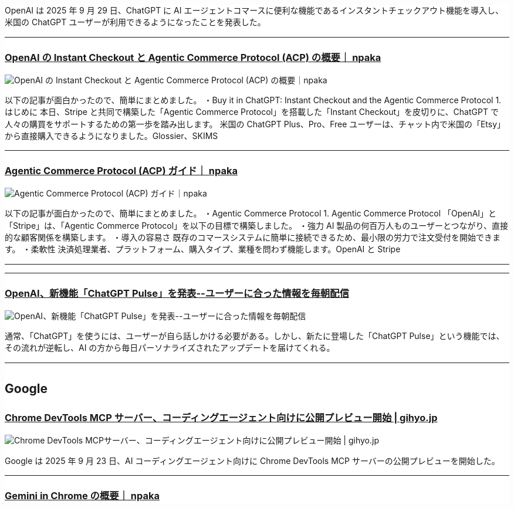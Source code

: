 OpenAI は 2025 年 9 月 29 日、ChatGPT に AI エージェントコマースに便利な機能であるインスタントチェックアウト機能を導入し、米国の ChatGPT ユーザーが利用できるようになったことを発表した。

---

### [OpenAI の Instant Checkout と Agentic Commerce Protocol (ACP) の概要｜ npaka](https://note.com/npaka/n/n14e65f6d77f1)

![OpenAI の Instant Checkout と Agentic Commerce Protocol (ACP) の概要｜npaka](https://assets.st-note.com/production/uploads/images/219023200/rectangle_large_type_2_38c0abf5b60f97854f2503c4edfa7f1d.png?fit=bounds&quality=85&width=1280)

以下の記事が面白かったので、簡単にまとめました。 ・Buy it in ChatGPT: Instant Checkout and the Agentic Commerce Protocol 1. はじめに 本日、Stripe と共同で構築した「Agentic Commerce Protocol」を搭載した「Instant Checkout」を皮切りに、ChatGPT で人々の購買をサポートするための第一歩を踏み出します。 米国の ChatGPT Plus、Pro、Free ユーザーは、チャット内で米国の「Etsy」から直接購入できるようになりました。Glossier、SKIMS

---

### [Agentic Commerce Protocol (ACP) ガイド｜ npaka](https://note.com/npaka/n/ne569dacb6f75)

![Agentic Commerce Protocol (ACP) ガイド｜npaka](https://assets.st-note.com/production/uploads/images/219023391/rectangle_large_type_2_2f0f55620dbb79da18f6ffeb2e79796c.png?fit=bounds&quality=85&width=1280)

以下の記事が面白かったので、簡単にまとめました。 ・Agentic Commerce Protocol 1. Agentic Commerce Protocol 「OpenAI」と「Stripe」は、「Agentic Commerce Protocol」を以下の目標で構築しました。 ・強力 AI 製品の何百万人ものユーザーとつながり、直接的な顧客関係を構築します。 ・導入の容易さ 既存のコマースシステムに簡単に接続できるため、最小限の労力で注文受付を開始できます。 ・柔軟性 決済処理業者、プラットフォーム、購入タイプ、業種を問わず機能します。OpenAI と Stripe

---

---

### [OpenAI、新機能「ChatGPT Pulse」を発表--ユーザーに合った情報を毎朝配信](https://japan.zdnet.com/article/35238529/)

![OpenAI、新機能「ChatGPT Pulse」を発表--ユーザーに合った情報を毎朝配信](https://japan.zdnet.com/storage/2025/09/29/d87300c658f5929bf3505ec4755a8a0c/pulse_l.jpg)

通常、「ChatGPT」を使うには、ユーザーが自ら話しかける必要がある。しかし、新たに登場した「ChatGPT Pulse」という機能では、その流れが逆転し、AI の方から毎日パーソナライズされたアップデートを届けてくれる。

---

## Google

### [Chrome DevTools MCP サーバー、コーディングエージェント向けに公開プレビュー開始 | gihyo.jp](https://gihyo.jp/article/2025/09/chrome-devtools-mcp-server)

![Chrome DevTools MCPサーバー、コーディングエージェント向けに公開プレビュー開始 | gihyo.jp](https://gihyo.jp/assets/images/ICON/2025/2642_chrome-devtools-mcp-server.png)

Google は 2025 年 9 月 23 日、AI コーディングエージェント向けに Chrome DevTools MCP サーバーの公開プレビューを開始した。

---

### [Gemini in Chrome の概要｜ npaka](https://note.com/npaka/n/nb9143f70e353)
